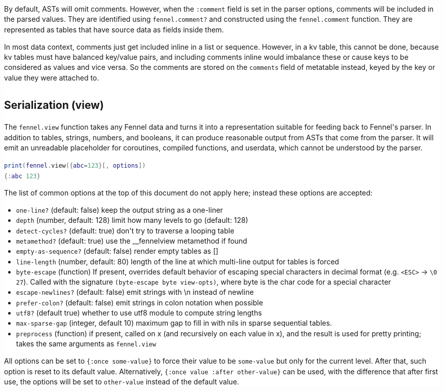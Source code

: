 By default, ASTs will omit comments. However, when the `:comment`
field is set in the parser options, comments will be included in the
parsed values. They are identified using `fennel.comment?` and
constructed using the `fennel.comment` function. They are represented
as tables that have source data as fields inside them.

In most data context, comments just get included inline in a list or
sequence. However, in a kv table, this cannot be done, because kv
tables must have balanced key/value pairs, and including comments
inline would imbalance these or cause keys to be considered as values
and vice versa. So the comments are stored on the `comments` field of
metatable instead, keyed by the key or value they were attached to.

## Serialization (view)

The `fennel.view` function takes any Fennel data and turns it into a
representation suitable for feeding back to Fennel's parser. In addition to
tables, strings, numbers, and booleans, it can produce reasonable output from
ASTs that come from the parser. It will emit an unreadable placeholder for
coroutines, compiled functions, and userdata, which cannot be understood by the
parser.

```lua
print(fennel.view({abc=123}[, options])
{:abc 123}
```

The list of common options at the top of this document do not apply here;
instead these options are accepted:

* `one-line?` (default: false) keep the output string as a one-liner
* `depth` (number, default: 128) limit how many levels to go (default: 128)
* `detect-cycles?` (default: true) don't try to traverse a looping table
* `metamethod?` (default: true) use the __fennelview metamethod if found
* `empty-as-sequence?` (default: false) render empty tables as []
* `line-length` (number, default: 80) length of the line at which
  multi-line output for tables is forced
* `byte-escape` (function) If present, overrides default behavior of escaping special
characters in decimal format (e.g. `<ESC>` -> `\027`). Called with the signature
`(byte-escape byte view-opts)`, where byte is the char code for a special character
* `escape-newlines?` (default: false) emit strings with \\n instead of newline
* `prefer-colon?` (default: false) emit strings in colon notation when possible
* `utf8?` (default true) whether to use utf8 module to compute string lengths
* `max-sparse-gap` (integer, default 10) maximum gap to fill in with nils in
  sparse sequential tables.
* `preprocess` (function) if present, called on x (and recursively on each value
  in x), and the result is used for pretty printing; takes the same arguments as
  `fennel.view`

All options can be set to `{:once some-value}` to force their value to be
`some-value` but only for the current level. After that, such option is reset
to its default value.  Alternatively, `{:once value :after other-value}` can
be used, with the difference that after first use, the options will be set to
`other-value` instead of the default value.


[1]: https://github.com/rxi/lume#lumehotswapmodname